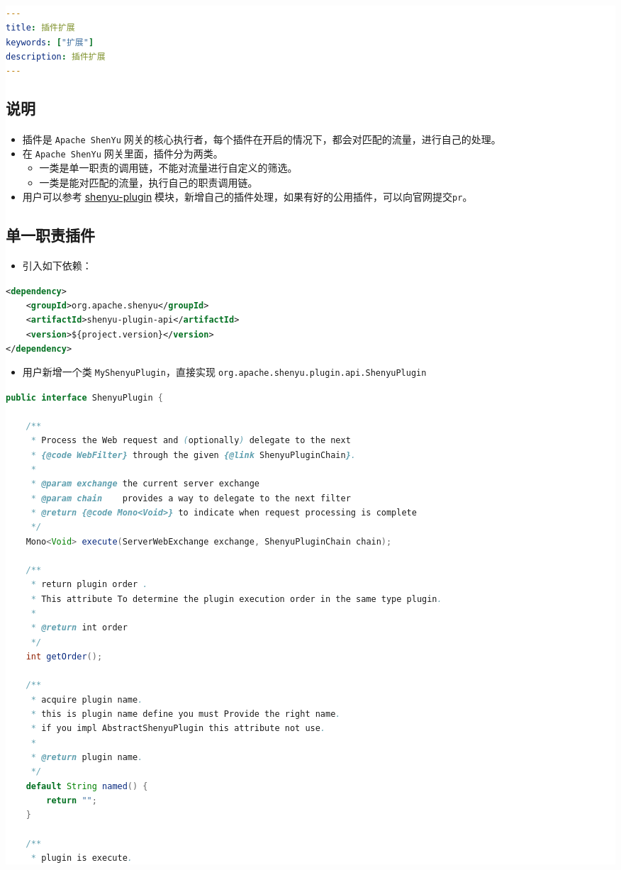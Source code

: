 ```yaml
---
title: 插件扩展
keywords: ["扩展"]
description: 插件扩展
---
```


## 说明

* 插件是 `Apache ShenYu` 网关的核心执行者，每个插件在开启的情况下，都会对匹配的流量，进行自己的处理。
* 在 `Apache ShenYu` 网关里面，插件分为两类。
  * 一类是单一职责的调用链，不能对流量进行自定义的筛选。
  * 一类是能对匹配的流量，执行自己的职责调用链。
* 用户可以参考 [shenyu-plugin](https://github.com/apache/shenyu/tree/master/shenyu-plugin) 模块，新增自己的插件处理，如果有好的公用插件，可以向官网提交`pr`。

## 单一职责插件

* 引入如下依赖：

```xml
<dependency>
    <groupId>org.apache.shenyu</groupId>
    <artifactId>shenyu-plugin-api</artifactId>
    <version>${project.version}</version>
</dependency>
```

* 用户新增一个类 `MyShenyuPlugin`，直接实现 `org.apache.shenyu.plugin.api.ShenyuPlugin`

```java
public interface ShenyuPlugin {

    /**
     * Process the Web request and (optionally) delegate to the next
     * {@code WebFilter} through the given {@link ShenyuPluginChain}.
     *
     * @param exchange the current server exchange
     * @param chain    provides a way to delegate to the next filter
     * @return {@code Mono<Void>} to indicate when request processing is complete
     */
    Mono<Void> execute(ServerWebExchange exchange, ShenyuPluginChain chain);

    /**
     * return plugin order .
     * This attribute To determine the plugin execution order in the same type plugin.
     *
     * @return int order
     */
    int getOrder();

    /**
     * acquire plugin name.
     * this is plugin name define you must Provide the right name.
     * if you impl AbstractShenyuPlugin this attribute not use.
     *
     * @return plugin name.
     */
    default String named() {
        return "";
    }

    /**
     * plugin is execute.
```